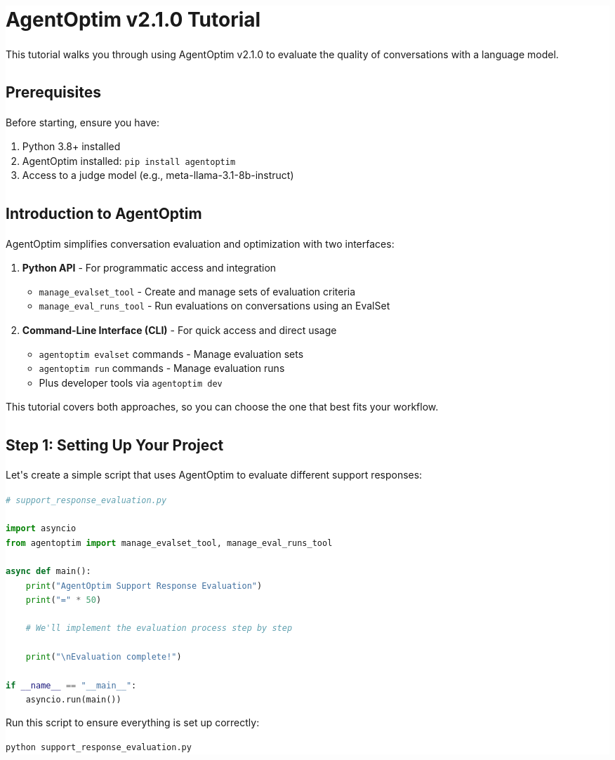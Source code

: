# AgentOptim v2.1.0 Tutorial

This tutorial walks you through using AgentOptim v2.1.0 to evaluate the quality of conversations with a language model.

## Prerequisites

Before starting, ensure you have:

1. Python 3.8+ installed
2. AgentOptim installed: `pip install agentoptim`
3. Access to a judge model (e.g., meta-llama-3.1-8b-instruct)

## Introduction to AgentOptim

AgentOptim simplifies conversation evaluation and optimization with two interfaces:

1. **Python API** - For programmatic access and integration
   - `manage_evalset_tool` - Create and manage sets of evaluation criteria
   - `manage_eval_runs_tool` - Run evaluations on conversations using an EvalSet

2. **Command-Line Interface (CLI)** - For quick access and direct usage
   - `agentoptim evalset` commands - Manage evaluation sets
   - `agentoptim run` commands - Manage evaluation runs
   - Plus developer tools via `agentoptim dev`

This tutorial covers both approaches, so you can choose the one that best fits your workflow.

## Step 1: Setting Up Your Project

Let's create a simple script that uses AgentOptim to evaluate different support responses:

```python
# support_response_evaluation.py

import asyncio
from agentoptim import manage_evalset_tool, manage_eval_runs_tool

async def main():
    print("AgentOptim Support Response Evaluation")
    print("=" * 50)
    
    # We'll implement the evaluation process step by step
    
    print("\nEvaluation complete!")

if __name__ == "__main__":
    asyncio.run(main())
```

Run this script to ensure everything is set up correctly:

```bash
python support_response_evaluation.py
```
